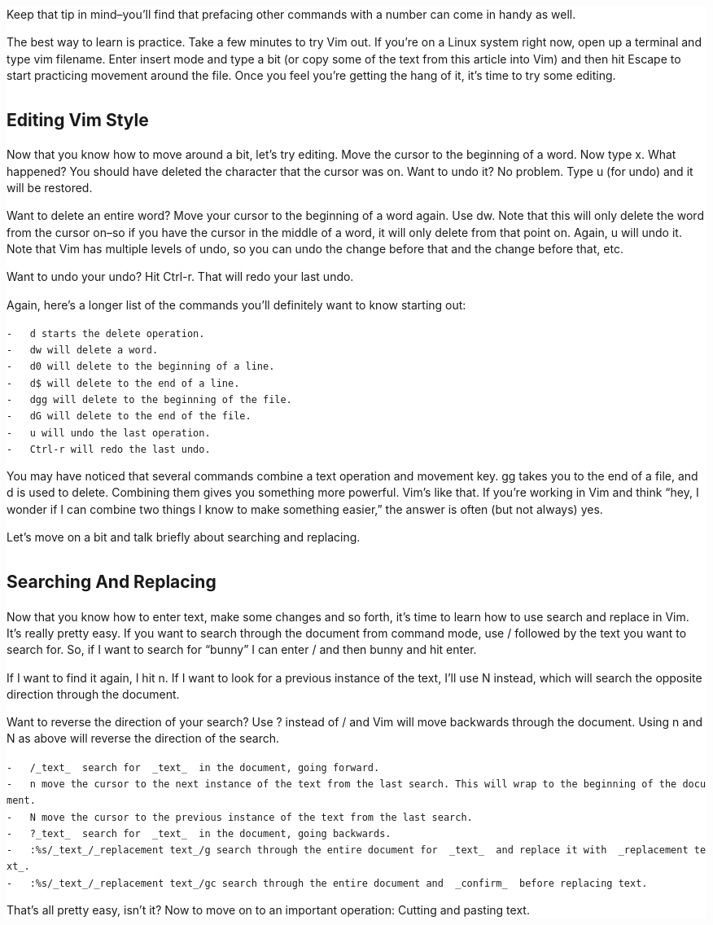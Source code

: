 Keep that tip in mind–you’ll find that prefacing other commands with a number can come in handy as well.

The best way to learn is practice. Take a few minutes to try Vim out. If you’re on a Linux system right now, open up a terminal and type vim filename. Enter insert mode and type a bit (or copy some of the text from this article into Vim) and then hit Escape to start practicing movement around the file. Once you feel you’re getting the hang of it, it’s time to try some editing.

## Editing Vim Style

Now that you know how to move around a bit, let’s try editing. Move the cursor to the beginning of a word. Now type x. What happened? You should have deleted the character that the cursor was on. Want to undo it? No problem. Type u (for undo) and it will be restored.

Want to delete an entire word? Move your cursor to the beginning of a word again. Use dw. Note that this will only delete the word from the cursor on–so if you have the cursor in the middle of a word, it will only delete from that point on. Again, u will undo it. Note that Vim has multiple levels of undo, so you can undo the change before that and the change before that, etc.

Want to undo your undo? Hit Ctrl-r. That will redo your last undo.

Again, here’s a longer list of the commands you’ll definitely want to know starting out:
```
-   d starts the delete operation.
-   dw will delete a word.
-   d0 will delete to the beginning of a line.
-   d$ will delete to the end of a line.
-   dgg will delete to the beginning of the file.
-   dG will delete to the end of the file.
-   u will undo the last operation.
-   Ctrl-r will redo the last undo.
```
You may have noticed that several commands combine a text operation and movement key. gg takes you to the end of a file, and d is used to delete. Combining them gives you something more powerful. Vim’s like that. If you’re working in Vim and think “hey, I wonder if I can combine two things I know to make something easier,” the answer is often (but not always) yes.

Let’s move on a bit and talk briefly about searching and replacing.

## Searching And Replacing

Now that you know how to enter text, make some changes and so forth, it’s time to learn how to use search and replace in Vim. It’s really pretty easy. If you want to search through the document from command mode, use / followed by the text you want to search for. So, if I want to search for “bunny” I can enter / and then bunny and hit enter.

If I want to find it again, I hit n. If I want to look for a previous instance of the text, I’ll use N instead, which will search the opposite direction through the document.

Want to reverse the direction of your search? Use ? instead of / and Vim will move backwards through the document. Using n and N as above will reverse the direction of the search.
```
-   /_text_  search for  _text_  in the document, going forward.
-   n move the cursor to the next instance of the text from the last search. This will wrap to the beginning of the document.
-   N move the cursor to the previous instance of the text from the last search.
-   ?_text_  search for  _text_  in the document, going backwards.
-   :%s/_text_/_replacement text_/g search through the entire document for  _text_  and replace it with  _replacement text_.
-   :%s/_text_/_replacement text_/gc search through the entire document and  _confirm_  before replacing text.
```
That’s all pretty easy, isn’t it? Now to move on to an important operation: Cutting and pasting text.
